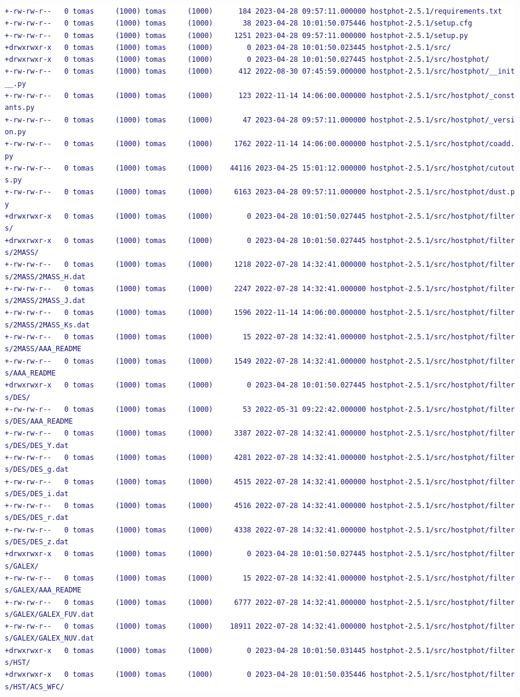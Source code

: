 ```diff
+-rw-rw-r--   0 tomas     (1000) tomas     (1000)      184 2023-04-28 09:57:11.000000 hostphot-2.5.1/requirements.txt
+-rw-rw-r--   0 tomas     (1000) tomas     (1000)       38 2023-04-28 10:01:50.075446 hostphot-2.5.1/setup.cfg
+-rw-rw-r--   0 tomas     (1000) tomas     (1000)     1251 2023-04-28 09:57:11.000000 hostphot-2.5.1/setup.py
+drwxrwxr-x   0 tomas     (1000) tomas     (1000)        0 2023-04-28 10:01:50.023445 hostphot-2.5.1/src/
+drwxrwxr-x   0 tomas     (1000) tomas     (1000)        0 2023-04-28 10:01:50.027445 hostphot-2.5.1/src/hostphot/
+-rw-rw-r--   0 tomas     (1000) tomas     (1000)      412 2022-08-30 07:45:59.000000 hostphot-2.5.1/src/hostphot/__init__.py
+-rw-rw-r--   0 tomas     (1000) tomas     (1000)      123 2022-11-14 14:06:00.000000 hostphot-2.5.1/src/hostphot/_constants.py
+-rw-rw-r--   0 tomas     (1000) tomas     (1000)       47 2023-04-28 09:57:11.000000 hostphot-2.5.1/src/hostphot/_version.py
+-rw-rw-r--   0 tomas     (1000) tomas     (1000)     1762 2022-11-14 14:06:00.000000 hostphot-2.5.1/src/hostphot/coadd.py
+-rw-rw-r--   0 tomas     (1000) tomas     (1000)    44116 2023-04-25 15:01:12.000000 hostphot-2.5.1/src/hostphot/cutouts.py
+-rw-rw-r--   0 tomas     (1000) tomas     (1000)     6163 2023-04-28 09:57:11.000000 hostphot-2.5.1/src/hostphot/dust.py
+drwxrwxr-x   0 tomas     (1000) tomas     (1000)        0 2023-04-28 10:01:50.027445 hostphot-2.5.1/src/hostphot/filters/
+drwxrwxr-x   0 tomas     (1000) tomas     (1000)        0 2023-04-28 10:01:50.027445 hostphot-2.5.1/src/hostphot/filters/2MASS/
+-rw-rw-r--   0 tomas     (1000) tomas     (1000)     1218 2022-07-28 14:32:41.000000 hostphot-2.5.1/src/hostphot/filters/2MASS/2MASS_H.dat
+-rw-rw-r--   0 tomas     (1000) tomas     (1000)     2247 2022-07-28 14:32:41.000000 hostphot-2.5.1/src/hostphot/filters/2MASS/2MASS_J.dat
+-rw-rw-r--   0 tomas     (1000) tomas     (1000)     1596 2022-11-14 14:06:00.000000 hostphot-2.5.1/src/hostphot/filters/2MASS/2MASS_Ks.dat
+-rw-rw-r--   0 tomas     (1000) tomas     (1000)       15 2022-07-28 14:32:41.000000 hostphot-2.5.1/src/hostphot/filters/2MASS/AAA_README
+-rw-rw-r--   0 tomas     (1000) tomas     (1000)     1549 2022-07-28 14:32:41.000000 hostphot-2.5.1/src/hostphot/filters/AAA_README
+drwxrwxr-x   0 tomas     (1000) tomas     (1000)        0 2023-04-28 10:01:50.027445 hostphot-2.5.1/src/hostphot/filters/DES/
+-rw-rw-r--   0 tomas     (1000) tomas     (1000)       53 2022-05-31 09:22:42.000000 hostphot-2.5.1/src/hostphot/filters/DES/AAA_README
+-rw-rw-r--   0 tomas     (1000) tomas     (1000)     3387 2022-07-28 14:32:41.000000 hostphot-2.5.1/src/hostphot/filters/DES/DES_Y.dat
+-rw-rw-r--   0 tomas     (1000) tomas     (1000)     4281 2022-07-28 14:32:41.000000 hostphot-2.5.1/src/hostphot/filters/DES/DES_g.dat
+-rw-rw-r--   0 tomas     (1000) tomas     (1000)     4515 2022-07-28 14:32:41.000000 hostphot-2.5.1/src/hostphot/filters/DES/DES_i.dat
+-rw-rw-r--   0 tomas     (1000) tomas     (1000)     4516 2022-07-28 14:32:41.000000 hostphot-2.5.1/src/hostphot/filters/DES/DES_r.dat
+-rw-rw-r--   0 tomas     (1000) tomas     (1000)     4338 2022-07-28 14:32:41.000000 hostphot-2.5.1/src/hostphot/filters/DES/DES_z.dat
+drwxrwxr-x   0 tomas     (1000) tomas     (1000)        0 2023-04-28 10:01:50.027445 hostphot-2.5.1/src/hostphot/filters/GALEX/
+-rw-rw-r--   0 tomas     (1000) tomas     (1000)       15 2022-07-28 14:32:41.000000 hostphot-2.5.1/src/hostphot/filters/GALEX/AAA_README
+-rw-rw-r--   0 tomas     (1000) tomas     (1000)     6777 2022-07-28 14:32:41.000000 hostphot-2.5.1/src/hostphot/filters/GALEX/GALEX_FUV.dat
+-rw-rw-r--   0 tomas     (1000) tomas     (1000)    18911 2022-07-28 14:32:41.000000 hostphot-2.5.1/src/hostphot/filters/GALEX/GALEX_NUV.dat
+drwxrwxr-x   0 tomas     (1000) tomas     (1000)        0 2023-04-28 10:01:50.031445 hostphot-2.5.1/src/hostphot/filters/HST/
+drwxrwxr-x   0 tomas     (1000) tomas     (1000)        0 2023-04-28 10:01:50.035446 hostphot-2.5.1/src/hostphot/filters/HST/ACS_WFC/
```
